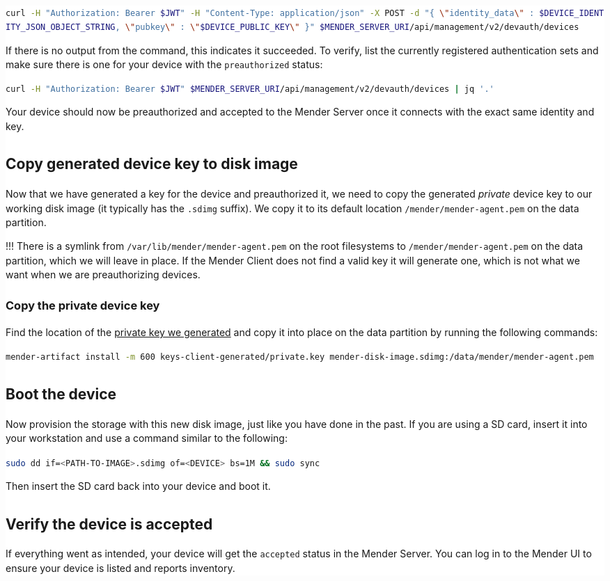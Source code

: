```bash
curl -H "Authorization: Bearer $JWT" -H "Content-Type: application/json" -X POST -d "{ \"identity_data\" : $DEVICE_IDENTITY_JSON_OBJECT_STRING, \"pubkey\" : \"$DEVICE_PUBLIC_KEY\" }" $MENDER_SERVER_URI/api/management/v2/devauth/devices
```

If there is no output from the command, this indicates it succeeded. To verify, list the currently registered authentication sets and make sure there is one for your device with the `preauthorized` status:

```bash
curl -H "Authorization: Bearer $JWT" $MENDER_SERVER_URI/api/management/v2/devauth/devices | jq '.'
```

Your device should now be preauthorized and accepted to the Mender Server once it connects with the exact same identity and key.


## Copy generated device key to disk image

Now that we have generated a key for the device and preauthorized it, we need to copy the generated *private* device key to our working disk image (it typically has the `.sdimg` suffix). We copy it to its default location `/mender/mender-agent.pem` on the data partition.

!!! There is a symlink from `/var/lib/mender/mender-agent.pem` on the root filesystems to `/mender/mender-agent.pem` on the data partition, which we will leave in place. If the Mender Client does not find a valid key it will generate one, which is not what we want when we are preauthorizing devices.

### Copy the private device key

Find the location of the [private key we generated](#generate-a-client-key-pair) and copy it into place on the data partition by running the following commands:

```bash
mender-artifact install -m 600 keys-client-generated/private.key mender-disk-image.sdimg:/data/mender/mender-agent.pem
```


## Boot the device

Now provision the storage with this new disk image, just like you have done in the past. If you are using a SD card, insert it into your workstation and use a command similar to the following:

```bash
sudo dd if=<PATH-TO-IMAGE>.sdimg of=<DEVICE> bs=1M && sudo sync
```

Then insert the SD card back into your device and boot it.


## Verify the device is accepted

If everything went as intended, your device will get the `accepted` status in the Mender Server. You can log in to the Mender UI to ensure your device is listed and reports inventory.
